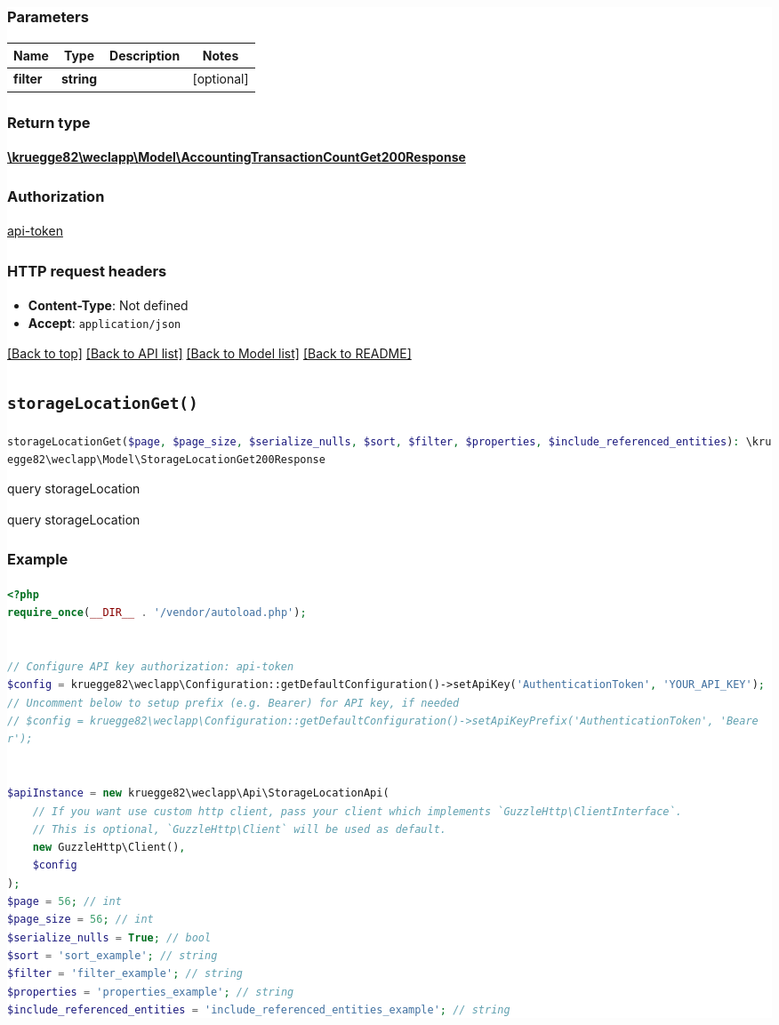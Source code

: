 ### Parameters

| Name | Type | Description  | Notes |
| ------------- | ------------- | ------------- | ------------- |
| **filter** | **string**|  | [optional] |

### Return type

[**\kruegge82\weclapp\Model\AccountingTransactionCountGet200Response**](../Model/AccountingTransactionCountGet200Response.md)

### Authorization

[api-token](../../README.md#api-token)

### HTTP request headers

- **Content-Type**: Not defined
- **Accept**: `application/json`

[[Back to top]](#) [[Back to API list]](../../README.md#endpoints)
[[Back to Model list]](../../README.md#models)
[[Back to README]](../../README.md)

## `storageLocationGet()`

```php
storageLocationGet($page, $page_size, $serialize_nulls, $sort, $filter, $properties, $include_referenced_entities): \kruegge82\weclapp\Model\StorageLocationGet200Response
```

query storageLocation

query storageLocation

### Example

```php
<?php
require_once(__DIR__ . '/vendor/autoload.php');


// Configure API key authorization: api-token
$config = kruegge82\weclapp\Configuration::getDefaultConfiguration()->setApiKey('AuthenticationToken', 'YOUR_API_KEY');
// Uncomment below to setup prefix (e.g. Bearer) for API key, if needed
// $config = kruegge82\weclapp\Configuration::getDefaultConfiguration()->setApiKeyPrefix('AuthenticationToken', 'Bearer');


$apiInstance = new kruegge82\weclapp\Api\StorageLocationApi(
    // If you want use custom http client, pass your client which implements `GuzzleHttp\ClientInterface`.
    // This is optional, `GuzzleHttp\Client` will be used as default.
    new GuzzleHttp\Client(),
    $config
);
$page = 56; // int
$page_size = 56; // int
$serialize_nulls = True; // bool
$sort = 'sort_example'; // string
$filter = 'filter_example'; // string
$properties = 'properties_example'; // string
$include_referenced_entities = 'include_referenced_entities_example'; // string

```